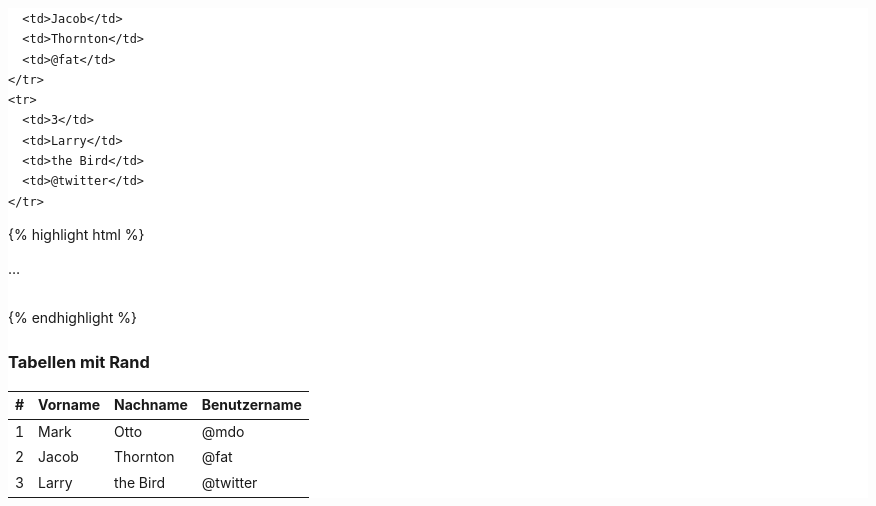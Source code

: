       <td>Jacob</td>
      <td>Thornton</td>
      <td>@fat</td>
    </tr>
    <tr>
      <td>3</td>
      <td>Larry</td>
      <td>the Bird</td>
      <td>@twitter</td>
    </tr>
  </tbody>
</table>

{% highlight html %}
<table class="table--striped">
…
</table>
{% endhighlight %}


### Tabellen mit Rand

<table class="table--bordered">
  <thead>
    <tr>
      <th>#</th>
      <th>Vorname</th>
      <th>Nachname</th>
      <th>Benutzername</th>
    </tr>
  </thead>
  <tbody>
    <tr>
      <td>1</td>
      <td>Mark</td>
      <td>Otto</td>
      <td>@mdo</td>
    </tr>
    <tr>
      <td>2</td>
      <td>Jacob</td>
      <td>Thornton</td>
      <td>@fat</td>
    </tr>
    <tr>
      <td>3</td>
      <td>Larry</td>
      <td>the Bird</td>
      <td>@twitter</td>
    </tr>
  </tbody>
</table>
